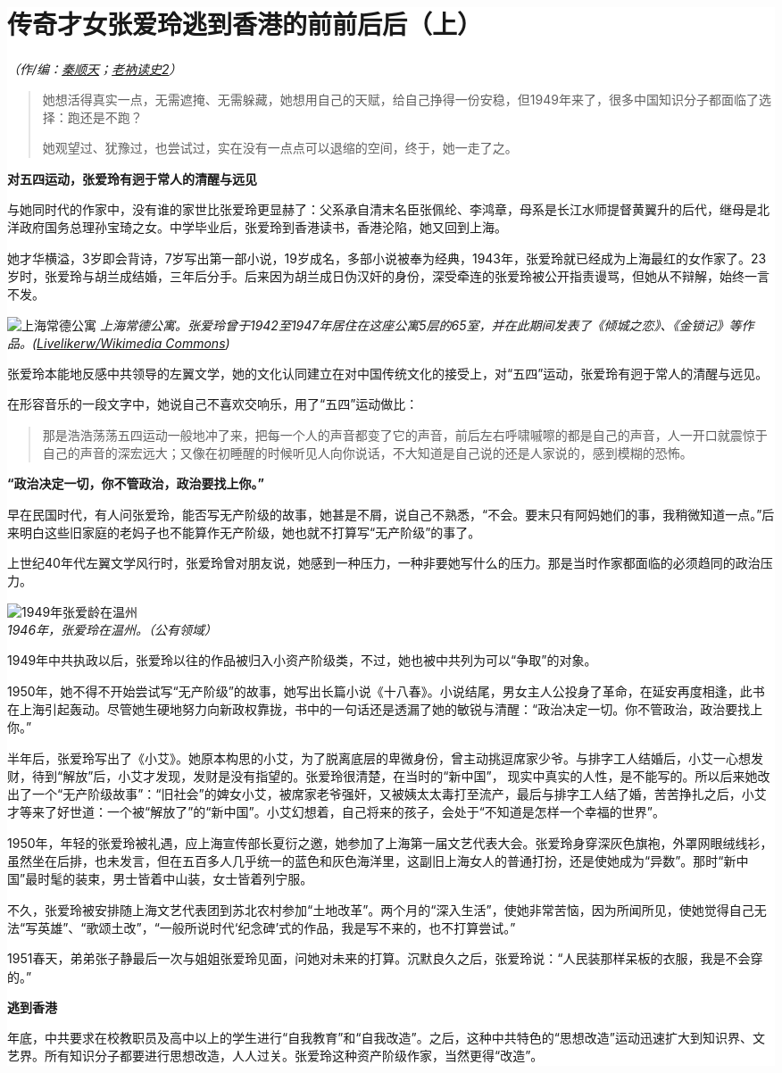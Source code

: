 # 传奇才女张爱玲逃到香港的前前后后（上）

*（作/编：[秦顺天](http://web.archive.org/web/20220424155649/https://www.epochtimes.com/gb/19/10/2/n11563658.htm)；[老衲读史2](http://mjlsh.usc.cuhk.edu.hk/Book.aspx?cid=4&tid=5488)）*

> 她想活得真实一点，无需遮掩、无需躲藏，她想用自己的天赋，给自己挣得一份安稳，但1949年来了，很多中国知识分子都面临了选择：跑还是不跑？
> 
> 她观望过、犹豫过，也尝试过，实在没有一点点可以退缩的空间，终于，她一走了之。

**对五四运动，张爱玲有迥于常人的清醒与远见**

与她同时代的作家中，没有谁的家世比张爱玲更显赫了：父系承自清末名臣张佩纶、李鸿章，母系是长江水师提督黄翼升的后代，继母是北洋政府国务总理孙宝琦之女。中学毕业后，张爱玲到香港读书，香港沦陷，她又回到上海。

她才华横溢，3岁即会背诗，7岁写出第一部小说，19岁成名，多部小说被奉为经典，1943年，张爱玲就已经成为上海最红的女作家了。23岁时，张爱玲与胡兰成结婚，三年后分手。后来因为胡兰成日伪汉奸的身份，深受牵连的张爱玲被公开指责谩骂，但她从不辩解，始终一言不发。

![上海常德公寓](https://upload.wikimedia.org/wikipedia/commons/thumb/d/d2/Edingburgh_House2.JPG/1200px-Edingburgh_House2.JPG)
*上海常德公寓。张爱玲曾于1942至1947年居住在这座公寓5层的65室，并在此期间发表了《倾城之恋》、《金锁记》等作品。([Livelikerw/Wikimedia Commons](https://zh.wikipedia.org/wiki/File:Edingburgh_House2.JPG))*

张爱玲本能地反感中共领导的左翼文学，她的文化认同建立在对中国传统文化的接受上，对“五四”运动，张爱玲有迥于常人的清醒与远见。

在形容音乐的一段文字中，她说自己不喜欢交响乐，用了“五四”运动做比：

> 那是浩浩荡荡五四运动一般地冲了来，把每一个人的声音都变了它的声音，前后左右呼啸嘁嚓的都是自己的声音，人一开口就震惊于自己的声音的深宏远大；又像在初睡醒的时候听见人向你说话，不大知道是自己说的还是人家说的，感到模糊的恐怖。

**“政治决定一切，你不管政治，政治要找上你。”**

早在民国时代，有人问张爱玲，能否写无产阶级的故事，她甚是不屑，说自己不熟悉，“不会。要末只有阿妈她们的事，我稍微知道一点。”后来明白这些旧家庭的老妈子也不能算作无产阶级，她也就不打算写“无产阶级”的事了。

上世纪40年代左翼文学风行时，张爱玲曾对朋友说，她感到一种压力，一种非要她写什么的压力。那是当时作家都面临的必须趋同的政治压力。

![1949年张爱龄在温州](https://upload.wikimedia.org/wikipedia/commons/b/b7/Zhang_Ailing_1946.jpg)<br />
*1946年，张爱玲在温州。（公有领域）*

1949年中共执政以后，张爱玲以往的作品被归入小资产阶级类，不过，她也被中共列为可以“争取”的对象。

1950年，她不得不开始尝试写“无产阶级”的故事，她写出长篇小说《十八春》。小说结尾，男女主人公投身了革命，在延安再度相逢，此书在上海引起轰动。尽管她生硬地努力向新政权靠拢，书中的一句话还是透漏了她的敏锐与清醒：“政治决定一切。你不管政治，政治要找上你。”

半年后，张爱玲写出了《小艾》。她原本构思的小艾，为了脱离底层的卑微身份，曾主动挑逗席家少爷。与排字工人结婚后，小艾一心想发财，待到“解放”后，小艾才发现，发财是没有指望的。张爱玲很清楚，在当时的“新中国”， 现实中真实的人性，是不能写的。所以后来她改出了一个“无产阶级故事”：“旧社会”的婢女小艾，被席家老爷强奸，又被姨太太毒打至流产，最后与排字工人结了婚，苦苦挣扎之后，小艾才等来了好世道：一个被“解放了”的“新中国”。小艾幻想着，自己将来的孩子，会处于“不知道是怎样一个幸福的世界”。

1950年，年轻的张爱玲被礼遇，应上海宣传部长夏衍之邀，她参加了上海第一届文艺代表大会。张爱玲身穿深灰色旗袍，外罩网眼绒线衫，虽然坐在后排，也未发言，但在五百多人几乎统一的蓝色和灰色海洋里，这副旧上海女人的普通打扮，还是使她成为“异数”。那时“新中国”最时髦的装束，男士皆着中山装，女士皆着列宁服。

不久，张爱玲被安排随上海文艺代表团到苏北农村参加“土地改革”。两个月的“深入生活”，使她非常苦恼，因为所闻所见，使她觉得自己无法“写英雄”、“歌颂土改”，“一般所说时代‘纪念碑’式的作品，我是写不来的，也不打算尝试。”

1951春天，弟弟张子静最后一次与姐姐张爱玲见面，问她对未来的打算。沉默良久之后，张爱玲说：“人民装那样呆板的衣服，我是不会穿的。”

**逃到香港**

年底，中共要求在校教职员及高中以上的学生进行“自我教育”和“自我改造”。之后，这种中共特色的“思想改造”运动迅速扩大到知识界、文艺界。所有知识分子都要进行思想改造，人人过关。张爱玲这种资产阶级作家，当然更得“改造”。
